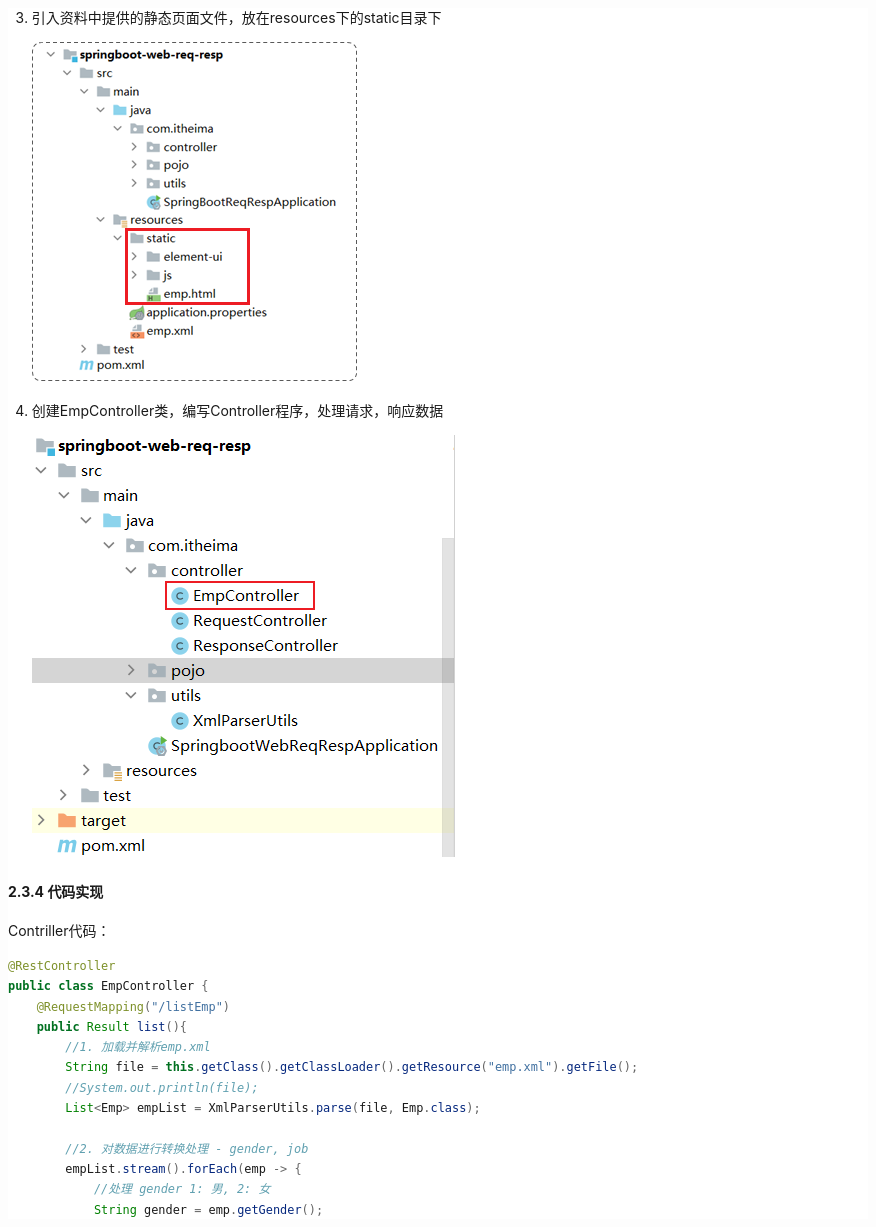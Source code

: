 3. 引入资料中提供的静态页面文件，放在resources下的static目录下

   ![image-20221204183044848](../images/springboot请求响应/image-20221204183044848.png) 

4. 创建EmpController类，编写Controller程序，处理请求，响应数据

   ![image-20221204184313822](../images/springboot请求响应/image-20221204184313822.png) 



#### 2.3.4 代码实现

Contriller代码：

```java
@RestController
public class EmpController {
    @RequestMapping("/listEmp")
    public Result list(){
        //1. 加载并解析emp.xml
        String file = this.getClass().getClassLoader().getResource("emp.xml").getFile();
        //System.out.println(file);
        List<Emp> empList = XmlParserUtils.parse(file, Emp.class);

        //2. 对数据进行转换处理 - gender, job
        empList.stream().forEach(emp -> {
            //处理 gender 1: 男, 2: 女
            String gender = emp.getGender();
```